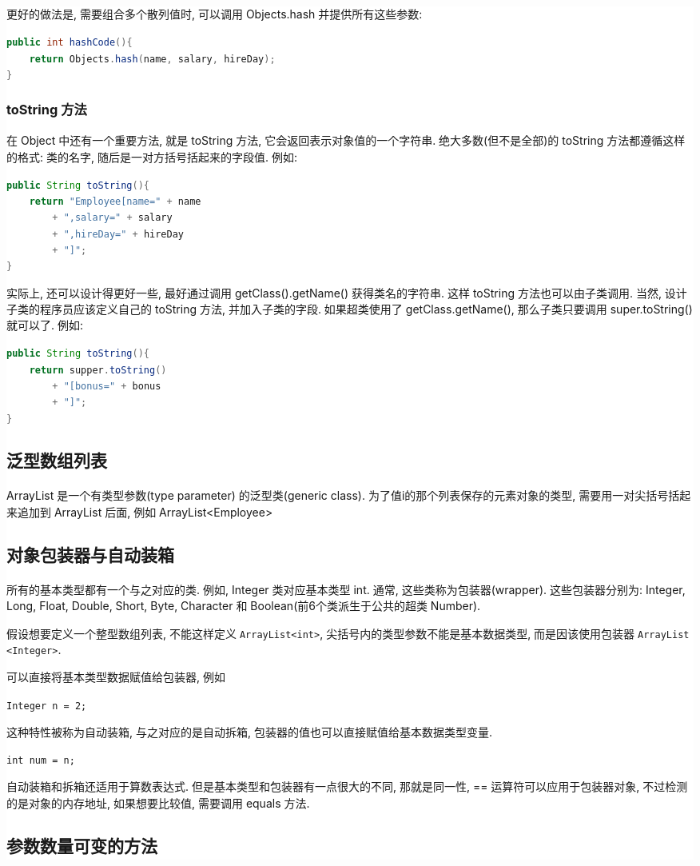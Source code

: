 更好的做法是, 需要组合多个散列值时, 可以调用 Objects.hash 并提供所有这些参数:
```java
public int hashCode(){
    return Objects.hash(name, salary, hireDay);
}
```

### toString 方法

在 Object 中还有一个重要方法, 就是 toString 方法, 它会返回表示对象值的一个字符串. 绝大多数(但不是全部)的 toString 方法都遵循这样的格式: 类的名字, 随后是一对方括号括起来的字段值. 例如:
```java
public String toString(){
    return "Employee[name=" + name
        + ",salary=" + salary
        + ",hireDay=" + hireDay
        + "]";
}
```
实际上, 还可以设计得更好一些, 最好通过调用 getClass().getName() 获得类名的字符串. 这样 toString 方法也可以由子类调用. 当然, 设计子类的程序员应该定义自己的 toString 方法, 并加入子类的字段. 如果超类使用了 getClass.getName(), 那么子类只要调用 super.toString() 就可以了. 例如:
```java
public String toString(){
    return supper.toString()
        + "[bonus=" + bonus
        + "]";
}
```

## 泛型数组列表

ArrayList 是一个有类型参数(type parameter) 的泛型类(generic class). 为了值i的那个列表保存的元素对象的类型, 需要用一对尖括号括起来追加到 ArrayList 后面, 例如 ArrayList\<Employee>

## 对象包装器与自动装箱

所有的基本类型都有一个与之对应的类. 例如, Integer 类对应基本类型 int. 通常, 这些类称为包装器(wrapper). 这些包装器分别为: Integer, Long, Float, Double, Short, Byte, Character 和 Boolean(前6个类派生于公共的超类 Number).

假设想要定义一个整型数组列表, 不能这样定义 `ArrayList<int>`, 尖括号内的类型参数不能是基本数据类型, 而是因该使用包装器 `ArrayList<Integer>`.

可以直接将基本类型数据赋值给包装器, 例如
```
Integer n = 2;
```
这种特性被称为自动装箱, 与之对应的是自动拆箱, 包装器的值也可以直接赋值给基本数据类型变量.
```
int num = n;
```

自动装箱和拆箱还适用于算数表达式. 但是基本类型和包装器有一点很大的不同, 那就是同一性, == 运算符可以应用于包装器对象, 不过检测的是对象的内存地址, 如果想要比较值, 需要调用 equals 方法.

## 参数数量可变的方法
